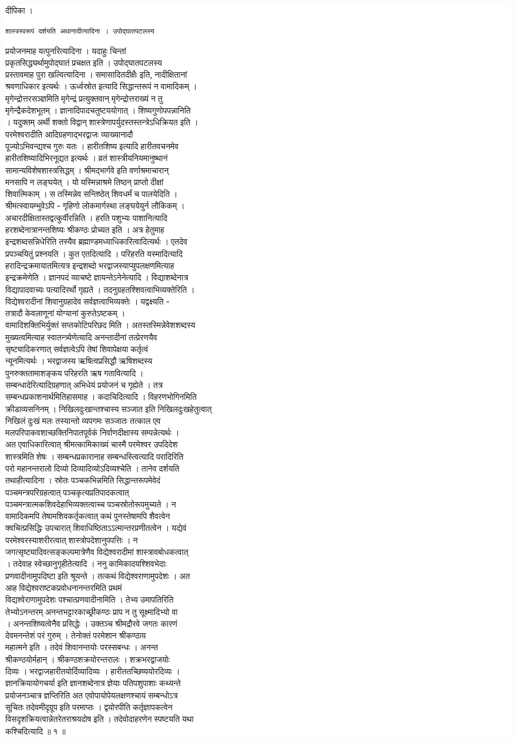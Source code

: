     
दीपिका ।  
    
	शास्त्रस्वरूपं दर्शयति अथानादीत्यादिना । उपोद्घातपटलस्य   
प्रयोजनमाह यत्पुनरित्यादिना । यदाहुः चिन्तां   
प्रकृतसिद्ध्यर्थामुपोद्घातं प्रचक्षत इति । उपोद्घातपटलस्य   
प्रस्तावमाह पुरा खल्वित्यादिना । समासादितदीक्षैः इति, नादीक्षितानां   
श्रवणाधिकार इत्यर्थः । ऊर्ध्वस्रोत इत्यादि सिद्धान्तरूपं न वामादिकम् ।   
मृगेन्द्रोत्तरसञ्ज्ञमिति मृगेन्द्रं प्रत्युक्तवान् मृगेन्द्रोत्तराख्यं न तु   
मृगेन्द्रैकदेशभूतम् । ज्ञानादिपादचतुष्टययोगात् । शिष्यगुणोपपन्नानिति   
। यदुक्तम् अर्थी शक्तो विद्वान् शास्त्रेणापर्युदस्तस्तन्त्रेऽधिक्रियत इति ।   
परमेश्वरादीति आदिग्रहणाद्भरद्वाजः व्याख्यानादौ   
पूज्योऽभिवन्द्यश्च गुरुः यतः । हारीतशिष्य इत्यादि हारीतवचनमेव   
हारीतशिष्यादिभिरनूद्यत इत्यर्थः । व्रतं शास्त्रीयनियमानुष्थानं   
सामान्यविशेषशास्त्रसिद्धम् । श्रीमद्भार्गवे इति वर्णाश्रमाचारान्   
मनसापि न लङ्घयेत् । यो यस्मिन्नाश्रमे तिष्ठन् प्राप्तो दीक्षां   
शिवात्मिकाम् । स तस्मिन्नेव सन्तिष्ठेत् शिवधर्मं च पालयेदिति ।   
श्रीमत्स्वायम्भुवेऽपि - गृहिणो लोकमार्गस्था लङ्घयेयुर्न लौकिकम् ।   
अचारदीक्षितास्तद्वत्कुर्वीरन्निति । हरति पशुभ्यः पाशानित्यादि   
हरशब्देनात्रानन्तशिष्यः श्रीकण्ठः प्रोच्यत इति । अत्र हेतुमाह   
इन्द्रशब्दसन्निधेरिति तस्यैव ब्रह्माण्डमध्याधिकारित्वादित्यर्थः । एतदेव   
प्रपञ्चयितुं प्रश्नयति । कुत एतदित्यादि । परिहरति यस्मादित्यादि   
हरादिन्द्रक्रमायातमित्यत्र इन्द्रशब्दो भरद्वाजस्याप्युपलक्षणमित्याह   
इन्द्रक्रमेणेति । ज्ञानपदं व्याचष्टे ज्ञायन्तेऽनेनेत्यादि । विद्याशब्देनात्र   
विद्यापादवाच्यः पत्यादिरर्थो गृह्यते । तदनुग्रहतश्शिवत्वाभिव्यक्तेरिति ।   
विद्येश्वरादीनां शिवानुग्रहादेव सर्वज्ञत्वाभिव्यक्तेः । यद्वक्ष्यति -   
तत्रादौ केवलाणूनां योग्यानां कुरुतेऽष्टकम् ।   
वामादिशक्तिभिर्युक्तं सप्तकोटिपरिछद मिति । अतस्तस्मिन्नेवेशशब्दस्य   
मुख्यत्वमित्याह स्वातन्त्र्येणेत्यादि अनन्तादीनां तत्प्रेरणयैव   
सृष्ट्यादिकरणात् सर्वज्ञत्वेऽपि तेषां शिवापेक्षया कर्तृत्वं   
न्यूनमित्यर्थः । भरद्वाजस्य ऋषित्वप्रसिद्धौ ऋषिशब्दस्य   
पुनरुक्ततामाशङ्कय परिहरति ऋष गतावित्यादि ।   
सम्बन्धादेरित्यादिग्रहणात् अभिधेयं प्रयोजनं च गृह्येते । तत्र   
सम्बन्धप्रकाशनार्थमितिहासमाह । कदाचिदित्यादि । विहरणभोगिनमिति   
क्रीडाव्यसनिनम् । निखिलदुःखान्तश्चास्य सञ्जात इति निखिलदुःखहेतुत्वात्   
निखिलं दुःखं मलः तस्यान्तो व्यपगमः सञ्जातः तत्काल एव   
मलपरिपाकवशाच्छक्तिनिपातपूर्वकं निर्वाणदीक्षास्य सम्पन्नेत्यर्थः ।   
अत एवाधिकारित्वात् श्रीमत्कामिकाख्यं चास्मै परमेश्वर उपदिदेश   
शास्त्रमिति शेषः । सम्बन्धप्रकारानाह सम्बन्धस्त्वित्यादि परादिरिति   
परो महानन्तरालो दिव्यो दिव्यादिव्योऽदिव्यश्चेति । तानेव दर्शयति   
तथाहीत्यादिना । स्रोतः पञ्चकभिन्नमिति सिद्धान्तरूपमेवेदं   
पञ्चमन्त्रपरिग्रहत्वात् पञ्चकृत्यप्रतिपादकत्वात्   
पञ्चमन्त्रात्मकशिवदेहाभिव्यक्तत्वाच्च पञ्चस्रोतोरूपमुच्यते । न   
वामादिकमपि तेषामशिवकर्तृकत्वात् कथं पुनस्तेषामपि शैवत्वेन   
क्वचित्प्रसिद्धिः उपचारात् शिवाधिष्ठिताऽऽत्मान्तरप्रणीतत्वेन । यद्येवं   
परमेश्वरस्याशरीरत्वात् शास्त्रोपदेशानुपपत्तिः । न   
जगत्सृष्ट्यादिवत्सङ्कल्पमात्रेणैव विद्येश्वरादीमां शास्त्रावबोधकत्वात्   
। तदेवाह स्वेच्छानुगृहीतेत्यादि । ननु कामिकादयश्शिवभेदाः   
प्रणवादीनामुपदिष्टा इति श्रूयन्ते । तत्कथं विद्येश्वराणामुपदेशः । अत   
आह विद्येश्वराष्टकप्रवोधनानन्तरमिति प्रथमं   
विद्यश्वेराणामुपदेशः पश्चात्प्रणवादीनामिति । तेभ्य उमापतिरिति   
तेभ्योऽनन्तरम् अनन्तभट्टारकाच्छ्रीकण्ठः प्राप न तु सूक्ष्मादिभ्यो वा   
। अनन्तशिष्यत्वेनैव प्रसिद्धेः । उक्तञ्च श्रीमद्रौरवे जगतः कारणं   
देवमनन्तेशं परं गुरुम् । तेनोक्तं परमेशान श्रीकण्ठाय   
महात्मने इति । तदेवं शिवानन्तयोः परस्सबन्धः । अनन्त   
श्रीकण्ठयोर्महान् । श्रीकण्ठशक्रयोरन्तरालः । शक्रभरद्वाजयोः   
दिव्यः । भरद्वाजहारीतयोर्दिव्यादिव्यः । हारीततच्छिष्ययोरदिव्यः ।   
ज्ञानक्रियायोगचर्या इति ज्ञानशब्देनात्र ज्ञेयाः पतिपशुपाशाः कथ्यन्ते   
प्रयोजनञ्चात्र ज्ञप्तिरिति अत एवोपायोपेयलक्षणश्चायं सम्बन्धोऽत्र   
सूचितः तदेवमीदृग्रूप इति परमाप्तः । द्वयोरपीति कर्तृज्ञापकत्वेन   
विसदृशक्रियत्वान्नेतरेतराश्रयदोष इति । तदेवोदाहरणेन स्पष्टयति यथा   
कश्चिदित्यादि ॥ १ ॥  
    